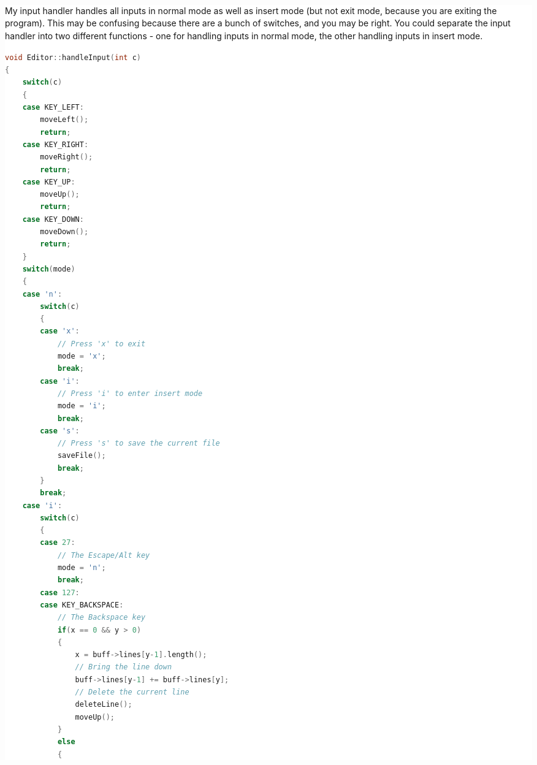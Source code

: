 My input handler handles all inputs in normal mode as well as insert mode (but
not exit mode, because you are exiting the program). This may be confusing
because there are a bunch of switches, and you may be right. You could separate
the input handler into two different functions - one for handling inputs in
normal mode, the other handling inputs in insert mode.

``` cpp
void Editor::handleInput(int c)
{
    switch(c)
    {
    case KEY_LEFT:
        moveLeft();
        return;
    case KEY_RIGHT:
        moveRight();
        return;
    case KEY_UP:
        moveUp();
        return;
    case KEY_DOWN:
        moveDown();
        return;
    }
    switch(mode)
    {
    case 'n':
        switch(c)
        {
        case 'x':
            // Press 'x' to exit
            mode = 'x';
            break;
        case 'i':
            // Press 'i' to enter insert mode
            mode = 'i';
            break;
        case 's':
            // Press 's' to save the current file
            saveFile();
            break;
        }
        break;
    case 'i':
        switch(c)
        {
        case 27:
            // The Escape/Alt key
            mode = 'n';
            break;
        case 127:
        case KEY_BACKSPACE:
            // The Backspace key
            if(x == 0 && y > 0)
            {
                x = buff->lines[y-1].length();
                // Bring the line down
                buff->lines[y-1] += buff->lines[y];
                // Delete the current line
                deleteLine();
                moveUp();
            }
            else
            {
```